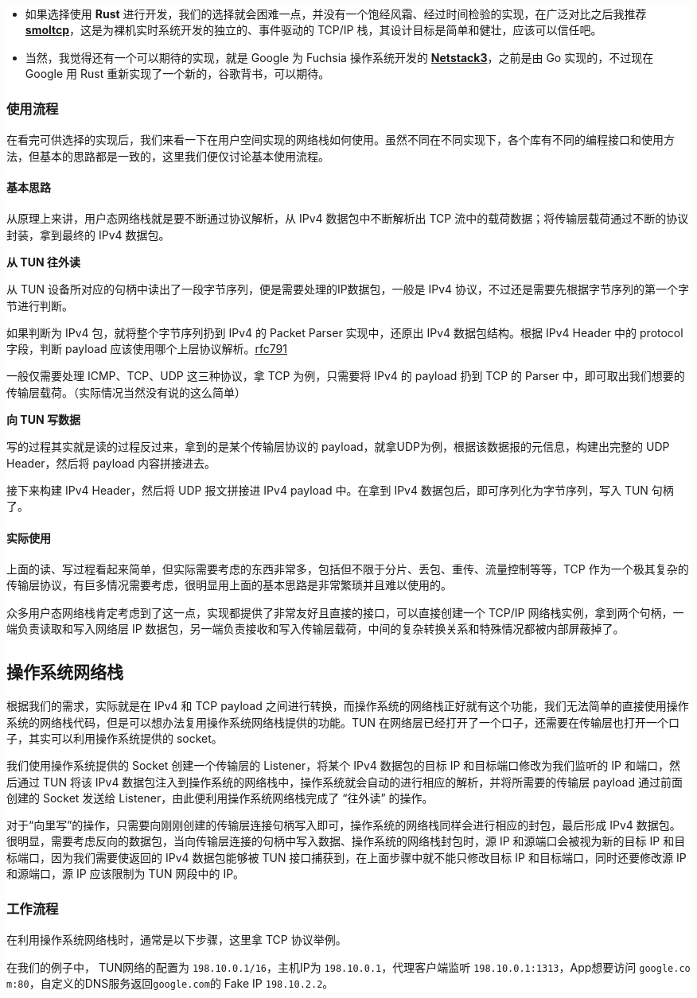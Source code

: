 - 如果选择使用 **Rust** 进行开发，我们的选择就会困难一点，并没有一个饱经风霜、经过时间检验的实现，在广泛对比之后我推荐 [**smoltcp**](https://github.com/smoltcp-rs/smoltcp)，这是为裸机实时系统开发的独立的、事件驱动的 TCP/IP 栈，其设计目标是简单和健壮，应该可以信任吧。

- 当然，我觉得还有一个可以期待的实现，就是 Google 为 Fuchsia 操作系统开发的 [**Netstack3**](https://cs.opensource.google/fuchsia/fuchsia/+/master:src/connectivity/network/netstack3/)，之前是由 Go 实现的，不过现在 Google 用 Rust 重新实现了一个新的，谷歌背书，可以期待。

### 使用流程

在看完可供选择的实现后，我们来看一下在用户空间实现的网络栈如何使用。虽然不同在不同实现下，各个库有不同的编程接口和使用方法，但基本的思路都是一致的，这里我们便仅讨论基本使用流程。

#### 基本思路

从原理上来讲，用户态网络栈就是要不断通过协议解析，从 IPv4 数据包中不断解析出 TCP 流中的载荷数据；将传输层载荷通过不断的协议封装，拿到最终的 IPv4 数据包。

**从 TUN 往外读**

从 TUN 设备所对应的句柄中读出了一段字节序列，便是需要处理的IP数据包，一般是 IPv4 协议，不过还是需要先根据字节序列的第一个字节进行判断。

如果判断为 IPv4 包，就将整个字节序列扔到 IPv4 的 Packet Parser 实现中，还原出 IPv4 数据包结构。根据 IPv4 Header 中的 protocol 字段，判断 payload 应该使用哪个上层协议解析。[rfc791](https://datatracker.ietf.org/doc/html/rfc791#page-11)

一般仅需要处理 ICMP、TCP、UDP 这三种协议，拿 TCP 为例，只需要将 IPv4 的 payload 扔到 TCP 的 Parser 中，即可取出我们想要的传输层载荷。（实际情况当然没有说的这么简单）

**向 TUN 写数据**

写的过程其实就是读的过程反过来，拿到的是某个传输层协议的 payload，就拿UDP为例，根据该数据报的元信息，构建出完整的 UDP Header，然后将 payload 内容拼接进去。

接下来构建 IPv4 Header，然后将 UDP 报文拼接进 IPv4 payload 中。在拿到 IPv4 数据包后，即可序列化为字节序列，写入 TUN 句柄了。

#### 实际使用

上面的读、写过程看起来简单，但实际需要考虑的东西非常多，包括但不限于分片、丢包、重传、流量控制等等，TCP 作为一个极其复杂的传输层协议，有巨多情况需要考虑，很明显用上面的基本思路是非常繁琐并且难以使用的。

众多用户态网络栈肯定考虑到了这一点，实现都提供了非常友好且直接的接口，可以直接创建一个 TCP/IP 网络栈实例，拿到两个句柄，一端负责读取和写入网络层 IP 数据包，另一端负责接收和写入传输层载荷，中间的复杂转换关系和特殊情况都被内部屏蔽掉了。

## 操作系统网络栈

根据我们的需求，实际就是在 IPv4 和 TCP payload 之间进行转换，而操作系统的网络栈正好就有这个功能，我们无法简单的直接使用操作系统的网络栈代码，但是可以想办法复用操作系统网络栈提供的功能。TUN 在网络层已经打开了一个口子，还需要在传输层也打开一个口子，其实可以利用操作系统提供的 socket。

我们使用操作系统提供的 Socket 创建一个传输层的 Listener，将某个 IPv4 数据包的目标 IP 和目标端口修改为我们监听的 IP 和端口，然后通过 TUN 将该 IPv4 数据包注入到操作系统的网络栈中，操作系统就会自动的进行相应的解析，并将所需要的传输层 payload 通过前面创建的 Socket 发送给 Listener，由此便利用操作系统网络栈完成了 “往外读” 的操作。

对于“向里写”的操作，只需要向刚刚创建的传输层连接句柄写入即可，操作系统的网络栈同样会进行相应的封包，最后形成 IPv4 数据包。很明显，需要考虑反向的数据包，当向传输层连接的句柄中写入数据、操作系统的网络栈封包时，源 IP 和源端口会被视为新的目标 IP 和目标端口，因为我们需要使返回的 IPv4 数据包能够被 TUN 接口捕获到，在上面步骤中就不能只修改目标 IP 和目标端口，同时还要修改源 IP 和源端口，源 IP 应该限制为 TUN 网段中的 IP。

### 工作流程

在利用操作系统网络栈时，通常是以下步骤，这里拿 TCP 协议举例。

在我们的例子中， TUN网络的配置为 `198.10.0.1/16`，主机IP为 `198.10.0.1`，代理客户端监听 `198.10.0.1:1313`，App想要访问 `google.com:80`，自定义的DNS服务返回`google.com`的 Fake IP `198.10.2.2`。
